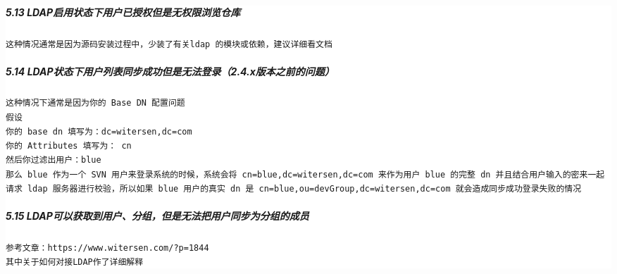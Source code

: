 ##### 5.13 LDAP启用状态下用户已授权但是无权限浏览仓库

```
这种情况通常是因为源码安装过程中，少装了有关ldap 的模块或依赖，建议详细看文档
```

##### 5.14 LDAP状态下用户列表同步成功但是无法登录（2.4.x版本之前的问题）

```
这种情况下通常是因为你的 Base DN 配置问题
假设
你的 base dn 填写为：dc=witersen,dc=com
你的 Attributes 填写为： cn
然后你过滤出用户：blue
那么 blue 作为一个 SVN 用户来登录系统的时候，系统会将 cn=blue,dc=witersen,dc=com 来作为用户 blue 的完整 dn 并且结合用户输入的密来一起请求 ldap 服务器进行校验，所以如果 blue 用户的真实 dn 是 cn=blue,ou=devGroup,dc=witersen,dc=com 就会造成同步成功登录失败的情况
```

##### 5.15 LDAP可以获取到用户、分组，但是无法把用户同步为分组的成员

```
参考文章：https://www.witersen.com/?p=1844
其中关于如何对接LDAP作了详细解释
```